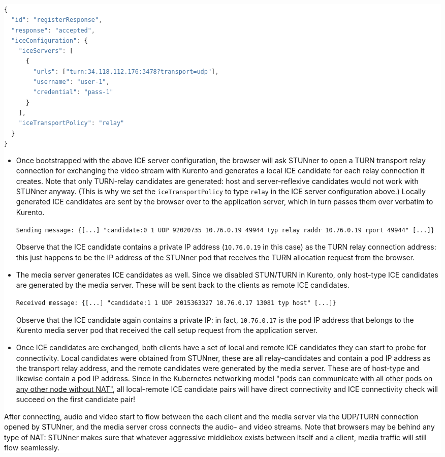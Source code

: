   ```js
  {
    "id": "registerResponse",
    "response": "accepted",
    "iceConfiguration": {
      "iceServers": [
        {
          "urls": ["turn:34.118.112.176:3478?transport=udp"],
          "username": "user-1",
          "credential": "pass-1"
        }
      ],
      "iceTransportPolicy": "relay"
    }
  }
  ```

- Once bootstrapped with the above ICE server configuration, the browser will ask STUNner to open a TURN transport relay connection for exchanging the video stream with Kurento and generates a local ICE candidate for each relay connection it creates. Note that only TURN-relay candidates are generated: host and server-reflexive candidates would not work with STUNner anyway. (This is why we set the `iceTransportPolicy` to type `relay` in the ICE server configuration above.)  Locally generated ICE candidates are sent by the browser over to the application server, which in turn passes them over verbatim to Kurento.

  ```console
  Sending message: {[...] "candidate:0 1 UDP 92020735 10.76.0.19 49944 typ relay raddr 10.76.0.19 rport 49944" [...]}
  ```

  Observe that the ICE candidate contains a private IP address (`10.76.0.19` in this case) as the TURN relay connection address: this just happens to be the IP address of the STUNner pod that receives the TURN allocation request from the browser.

- The media server generates ICE candidates as well. Since we disabled STUN/TURN in Kurento, only host-type ICE candidates are generated by the media server. These will be sent back to the clients as remote ICE candidates.

  ```console
  Received message: {[...] "candidate:1 1 UDP 2015363327 10.76.0.17 13081 typ host" [...]}
  ```

  Observe that the ICE candidate again contains a private IP: in fact, `10.76.0.17` is the pod IP address that belongs to the Kurento media server pod that received the call setup request from the application server.

- Once ICE candidates are exchanged, both clients have a set of local and remote ICE candidates they can start to probe for connectivity. Local candidates were obtained from STUNner, these are all relay-candidates and contain a pod IP address as the transport relay address, and the remote candidates were generated by the media server. These are of host-type and likewise contain a pod IP address. Since in the Kubernetes networking model ["pods can communicate with all other pods on any other node without NAT"](https://kubernetes.io/docs/concepts/services-networking), all local-remote ICE candidate pairs will have direct connectivity and ICE connectivity check will succeed on the first candidate pair!

After connecting, audio and video start to flow between the each client and the media server via the UDP/TURN connection opened by STUNner, and the media server cross connects the audio- and video streams. Note that browsers may be behind any type of NAT: STUNner makes sure that whatever aggressive middlebox exists between itself and a client, media traffic will still flow seamlessly.
